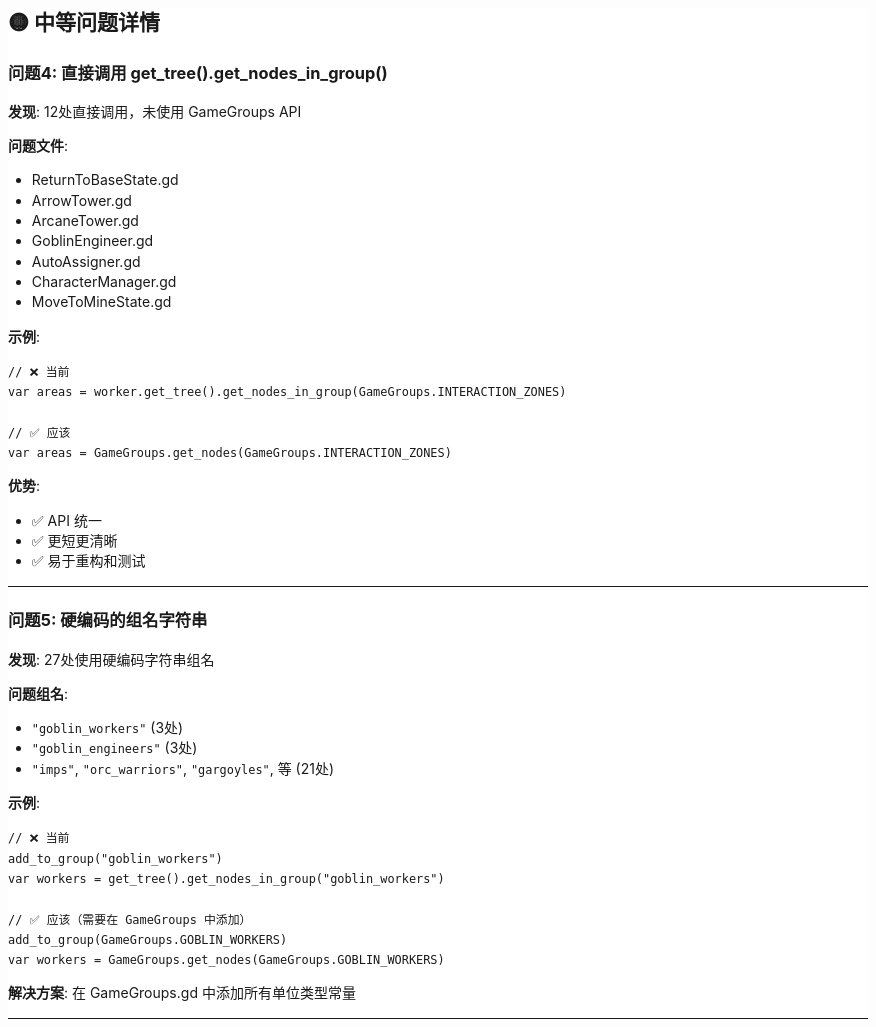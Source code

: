 
## 🟡 中等问题详情

### 问题4: 直接调用 get_tree().get_nodes_in_group()

**发现**: 12处直接调用，未使用 GameGroups API

**问题文件**:
- ReturnToBaseState.gd
- ArrowTower.gd
- ArcaneTower.gd
- GoblinEngineer.gd
- AutoAssigner.gd
- CharacterManager.gd
- MoveToMineState.gd

**示例**:
```gdscript
// ❌ 当前
var areas = worker.get_tree().get_nodes_in_group(GameGroups.INTERACTION_ZONES)

// ✅ 应该
var areas = GameGroups.get_nodes(GameGroups.INTERACTION_ZONES)
```

**优势**:
- ✅ API 统一
- ✅ 更短更清晰
- ✅ 易于重构和测试

---

### 问题5: 硬编码的组名字符串

**发现**: 27处使用硬编码字符串组名

**问题组名**:
- `"goblin_workers"` (3处)
- `"goblin_engineers"` (3处)
- `"imps"`, `"orc_warriors"`, `"gargoyles"`, 等 (21处)

**示例**:
```gdscript
// ❌ 当前
add_to_group("goblin_workers")
var workers = get_tree().get_nodes_in_group("goblin_workers")

// ✅ 应该（需要在 GameGroups 中添加）
add_to_group(GameGroups.GOBLIN_WORKERS)
var workers = GameGroups.get_nodes(GameGroups.GOBLIN_WORKERS)
```

**解决方案**: 在 GameGroups.gd 中添加所有单位类型常量

---
